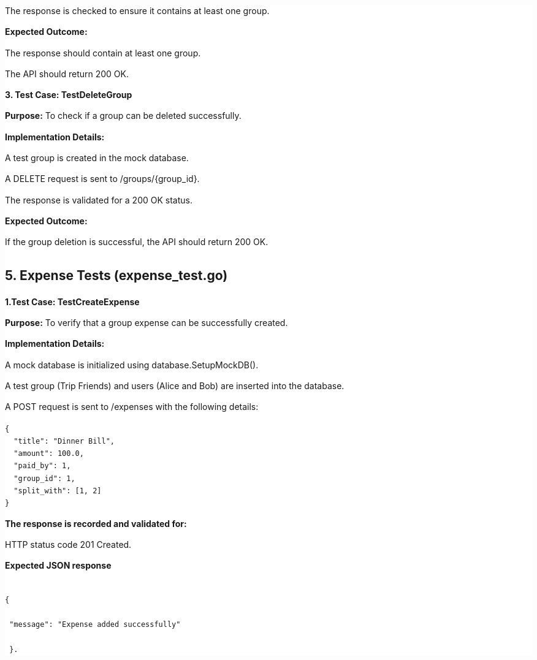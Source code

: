 The response is checked to ensure it contains at least one group.

**Expected Outcome:**

The response should contain at least one group.

The API should return 200 OK.

**3. Test Case: TestDeleteGroup**

**Purpose:** To check if a group can be deleted successfully.

**Implementation Details:**

A test group is created in the mock database.

A DELETE request is sent to /groups/{group_id}.

The response is validated for a 200 OK status.

**Expected Outcome:**

If the group deletion is successful, the API should return 200 OK.


## 5. Expense Tests (expense_test.go)
**1.Test Case: TestCreateExpense**

**Purpose:** To verify that a group expense can be successfully created.

**Implementation Details:** 

A mock database is initialized using database.SetupMockDB().

A test group (Trip Friends) and users (Alice and Bob) are inserted into the 
database.

A POST request is sent to /expenses with the following details:

```
{
  "title": "Dinner Bill",
  "amount": 100.0,
  "paid_by": 1,
  "group_id": 1,
  "split_with": [1, 2]
}
```
**The response is recorded and validated for:**

HTTP status code 201 Created.

**Expected JSON response**

```

{

 "message": "Expense added successfully"

 }.

```
